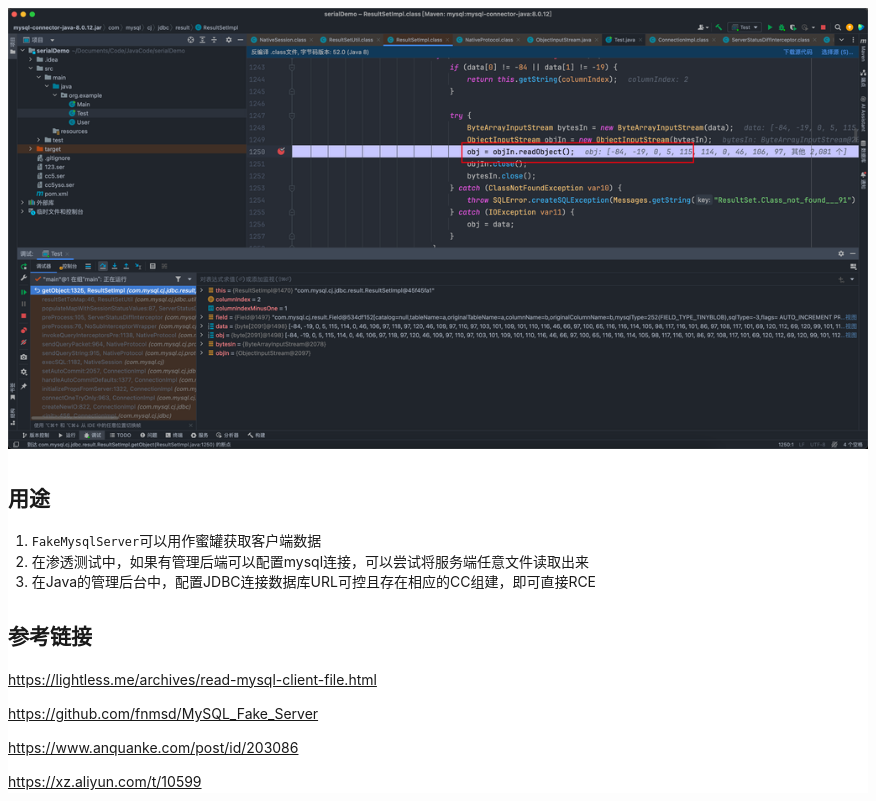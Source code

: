 

![image-20240907142846224](18.MYSQL任意文件读取.assets/image-20240907142846224.png)

## 用途

1. `FakeMysqlServer`可以用作蜜罐获取客户端数据
2. 在渗透测试中，如果有管理后端可以配置mysql连接，可以尝试将服务端任意文件读取出来
3. 在Java的管理后台中，配置JDBC连接数据库URL可控且存在相应的CC组建，即可直接RCE

## 参考链接

https://lightless.me/archives/read-mysql-client-file.html

https://github.com/fnmsd/MySQL_Fake_Server

https://www.anquanke.com/post/id/203086

https://xz.aliyun.com/t/10599